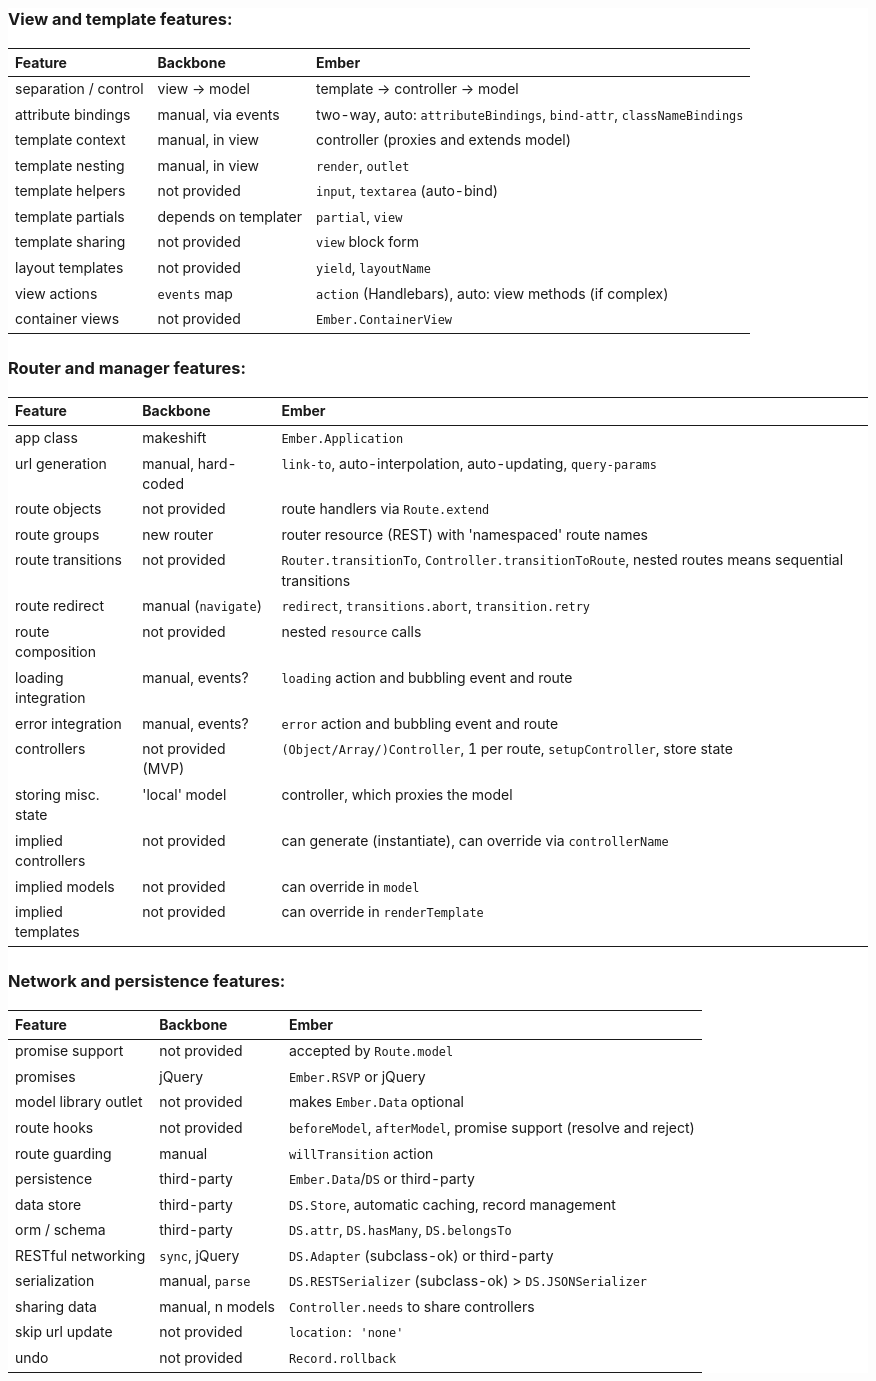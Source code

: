 ### View and template features:

Feature              | Backbone             | Ember
:------------------- | :------------------- | :-------------------
separation / control | view -> model        | template -> controller -> model
attribute bindings   | manual, via events   | two-way, auto: `attributeBindings`, `bind-attr`, `classNameBindings`
template context     | manual, in view      | controller (proxies and extends model)
template nesting     | manual, in view      | `render`, `outlet`
template helpers     | not provided         | `input`, `textarea` (auto-bind)
template partials    | depends on templater | `partial`, `view`
template sharing     | not provided         | `view` block form
layout templates     | not provided         | `yield`, `layoutName`
view actions         | `events` map         | `action` (Handlebars), auto: view methods (if complex)
container views      | not provided         | `Ember.ContainerView`

### Router and manager features:

Feature              | Backbone             | Ember
:------------------- | :------------------- | :-------------------
app class            | makeshift            | `Ember.Application`
url generation       | manual, hard-coded   | `link-to`, auto-interpolation, auto-updating, `query-params`
route objects        | not provided         | route handlers via `Route.extend`
route groups         | new router           | router resource (REST) with 'namespaced' route names
route transitions    | not provided         | `Router.transitionTo`, `Controller.transitionToRoute`, nested routes means sequential transitions
route redirect       | manual (`navigate`)  | `redirect`, `transitions.abort`, `transition.retry`
route composition    | not provided         | nested `resource` calls
loading integration  | manual, events?      | `loading` action and bubbling event and route
error integration    | manual, events?      | `error` action and bubbling event and route
controllers          | not provided (MVP)   | `(Object/Array/)Controller`, 1 per route, `setupController`, store state
storing misc. state  | 'local' model        | controller, which proxies the model
implied controllers  | not provided         | can generate (instantiate), can override via `controllerName`
implied models       | not provided         | can override in `model`
implied templates    | not provided         | can override in `renderTemplate`

### Network and persistence features:

Feature              | Backbone             | Ember
:------------------- | :------------------- | :-------------------
promise support      | not provided         | accepted by `Route.model`
promises             | jQuery               | `Ember.RSVP` or jQuery
model library outlet | not provided         | makes `Ember.Data` optional
route hooks          | not provided         | `beforeModel`, `afterModel`, promise support (resolve and reject)
route guarding       | manual               | `willTransition` action
persistence          | third-party          | `Ember.Data`/`DS` or third-party
data store           | third-party          | `DS.Store`, automatic caching, record management
orm / schema         | third-party          | `DS.attr`, `DS.hasMany`, `DS.belongsTo`
RESTful networking   | `sync`, jQuery       | `DS.Adapter` (subclass-ok) or third-party
serialization        | manual, `parse`      | `DS.RESTSerializer` (subclass-ok) > `DS.JSONSerializer`
sharing data         | manual, n models     | `Controller.needs` to share controllers
skip url update      | not provided         | `location: 'none'`
undo                 | not provided         | `Record.rollback`
